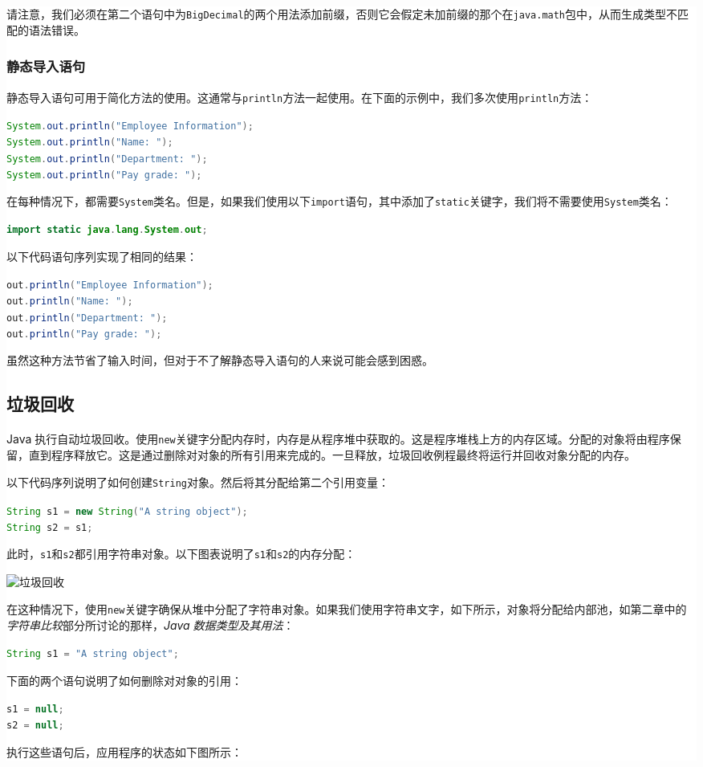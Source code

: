 请注意，我们必须在第二个语句中为`BigDecimal`的两个用法添加前缀，否则它会假定未加前缀的那个在`java.math`包中，从而生成类型不匹配的语法错误。

### 静态导入语句

静态导入语句可用于简化方法的使用。这通常与`println`方法一起使用。在下面的示例中，我们多次使用`println`方法：

```java
System.out.println("Employee Information");
System.out.println("Name: ");
System.out.println("Department: ");
System.out.println("Pay grade: ");
```

在每种情况下，都需要`System`类名。但是，如果我们使用以下`import`语句，其中添加了`static`关键字，我们将不需要使用`System`类名：

```java
import static java.lang.System.out;
```

以下代码语句序列实现了相同的结果：

```java
out.println("Employee Information");
out.println("Name: ");
out.println("Department: ");
out.println("Pay grade: ");   
```

虽然这种方法节省了输入时间，但对于不了解静态导入语句的人来说可能会感到困惑。

## 垃圾回收

Java 执行自动垃圾回收。使用`new`关键字分配内存时，内存是从程序堆中获取的。这是程序堆栈上方的内存区域。分配的对象将由程序保留，直到程序释放它。这是通过删除对对象的所有引用来完成的。一旦释放，垃圾回收例程最终将运行并回收对象分配的内存。

以下代码序列说明了如何创建`String`对象。然后将其分配给第二个引用变量：

```java
String s1 = new String("A string object");
String s2 = s1;
```

此时，`s1`和`s2`都引用字符串对象。以下图表说明了`s1`和`s2`的内存分配：

![垃圾回收](https://github.com/OpenDocCN/freelearn-java-zh/raw/master/docs/java-se7-std-gd/img/7324_09_04.jpg)

在这种情况下，使用`new`关键字确保从堆中分配了字符串对象。如果我们使用字符串文字，如下所示，对象将分配给内部池，如第二章中的*字符串比较*部分所讨论的那样，*Java 数据类型及其用法*：

```java
String s1 = "A string object";
```

下面的两个语句说明了如何删除对对象的引用：

```java
s1 = null;
s2 = null;
```

执行这些语句后，应用程序的状态如下图所示：
